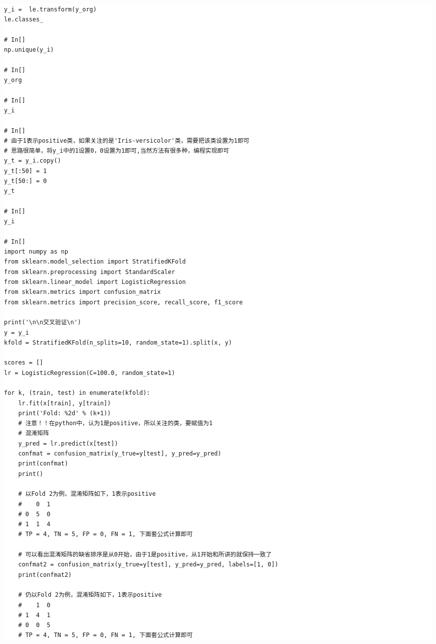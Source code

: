 ```
y_i =  le.transform(y_org)
le.classes_

# In[]
np.unique(y_i)

# In[]
y_org

# In[]
y_i

# In[]
# 由于1表示positive类，如果关注的是'Iris-versicolor'类，需要把该类设置为1即可
# 思路很简单，将y_i中的1设置0，0设置为1即可,当然方法有很多种，编程实现即可
y_t = y_i.copy()
y_t[:50] = 1
y_t[50:] = 0
y_t

# In[]
y_i

# In[]
import numpy as np
from sklearn.model_selection import StratifiedKFold
from sklearn.preprocessing import StandardScaler
from sklearn.linear_model import LogisticRegression
from sklearn.metrics import confusion_matrix
from sklearn.metrics import precision_score, recall_score, f1_score

print('\n\n交叉验证\n')
y = y_i
kfold = StratifiedKFold(n_splits=10, random_state=1).split(x, y)

scores = []
lr = LogisticRegression(C=100.0, random_state=1)

for k, (train, test) in enumerate(kfold):
    lr.fit(x[train], y[train])
    print('Fold: %2d' % (k+1))
    # 注意！！在python中，认为1是positive，所以关注的类，要赋值为1
    # 混淆矩阵
    y_pred = lr.predict(x[test])
    confmat = confusion_matrix(y_true=y[test], y_pred=y_pred)
    print(confmat)
    print()

    # 以Fold 2为例，混淆矩阵如下，1表示positive
    #    0  1 
    # 0  5  0
    # 1  1  4
    # TP = 4, TN = 5, FP = 0, FN = 1, 下面套公式计算即可

    # 可以看出混淆矩阵的缺省排序是从0开始，由于1是positive，从1开始和所讲的就保持一致了
    confmat2 = confusion_matrix(y_true=y[test], y_pred=y_pred, labels=[1, 0])
    print(confmat2)

    # 仍以Fold 2为例，混淆矩阵如下，1表示positive
    #    1  0 
    # 1  4  1
    # 0  0  5
    # TP = 4, TN = 5, FP = 0, FN = 1, 下面套公式计算即可
```